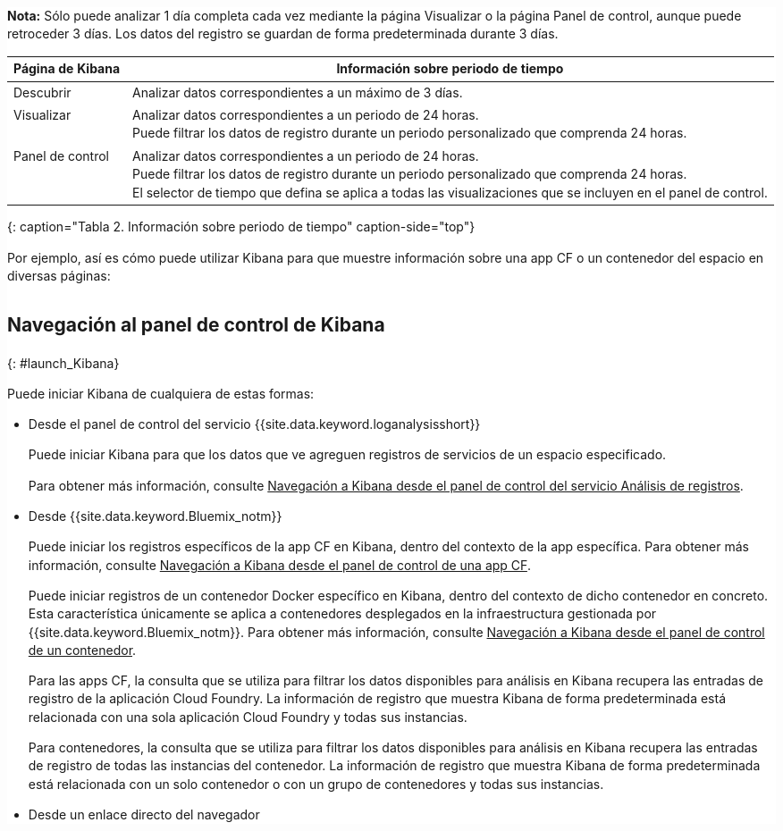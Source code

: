 **Nota:** Sólo puede analizar 1 día completa cada vez mediante la página Visualizar o la página Panel de control, aunque puede retroceder 3 días. Los datos del registro se guardan de forma predeterminada durante 3 días. 

| Página de Kibana | Información sobre periodo de tiempo |
|-------------|-------------------------|
| Descubrir | Analizar datos correspondientes a un máximo de 3 días. |
| Visualizar | Analizar datos correspondientes a un periodo de 24 horas. <br> Puede filtrar los datos de registro durante un periodo personalizado que comprenda 24 horas.  |
| Panel de control | Analizar datos correspondientes a un periodo de 24 horas. <br> Puede filtrar los datos de registro durante un periodo personalizado que comprenda 24 horas. <br> El selector de tiempo que defina se aplica a todas las visualizaciones que se incluyen en el panel de control. |
{: caption="Tabla 2. Información sobre periodo de tiempo" caption-side="top"}

Por ejemplo, así es cómo puede utilizar Kibana para que muestre información sobre una app CF o un contenedor del espacio en diversas páginas:

## Navegación al panel de control de Kibana
{: #launch_Kibana}

Puede iniciar Kibana de cualquiera de estas formas:

* Desde el panel de control del servicio {{site.data.keyword.loganalysisshort}}

    Puede iniciar Kibana para que los datos que ve agreguen registros de servicios de un espacio especificado.
	
	Para obtener más información, consulte [Navegación a Kibana desde el panel de control del servicio Análisis de registros](/docs/services/CloudLogAnalysis/kibana?topic=cloudloganalysis-launch#launch_Kibana_from_log_analysis).

* Desde {{site.data.keyword.Bluemix_notm}}

    Puede iniciar los registros específicos de la app CF en Kibana, dentro del contexto de la app específica. Para obtener más información, consulte [Navegación a Kibana desde el panel de control de una app CF](/docs/services/CloudLogAnalysis/kibana?topic=cloudloganalysis-launch#launch_Kibana_from_cf_app).
    
    Puede iniciar registros de un contenedor Docker específico en Kibana, dentro del contexto de dicho contenedor en concreto. Esta característica únicamente se aplica a contenedores desplegados en la infraestructura gestionada por {{site.data.keyword.Bluemix_notm}}. Para obtener más información, consulte [Navegación a Kibana desde el panel de control de un contenedor](/docs/services/CloudLogAnalysis/kibana?topic=cloudloganalysis-launch#launch_Kibana_for_containers).
    
    Para las apps CF, la consulta que se utiliza para filtrar los datos disponibles para análisis en Kibana recupera las entradas de registro de la aplicación Cloud Foundry. La información de registro que muestra Kibana de forma predeterminada está relacionada con una sola aplicación Cloud Foundry y todas sus instancias. 
    
    Para contenedores, la consulta que se utiliza para filtrar los datos disponibles para análisis en Kibana recupera las entradas de registro de todas las instancias del contenedor. La información de registro que muestra Kibana de forma predeterminada está relacionada con un solo contenedor o con un grupo de contenedores y todas sus instancias. 
    
    

* Desde un enlace directo del navegador
